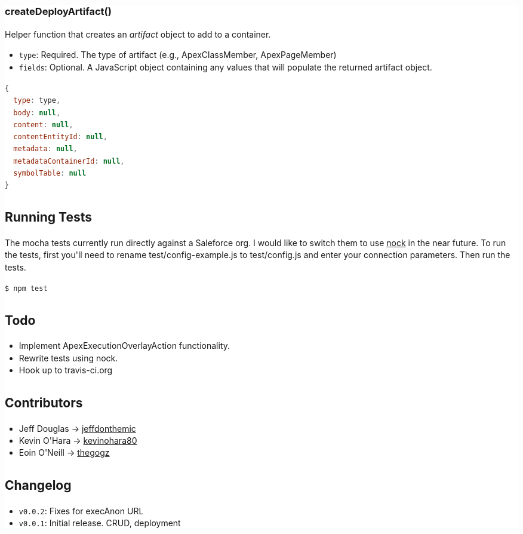 ### createDeployArtifact()

Helper function that creates an *artifact* object to add to a container. 

* `type`: Required. The type of artifact (e.g., ApexClassMember, ApexPageMember)
* `fields`: Optional. A JavaScript object containing any values that will populate the returned artifact object.

```js
{
  type: type,
  body: null,
  content: null,
  contentEntityId: null,
  metadata: null,
  metadataContainerId: null,
  symbolTable: null
}
```

## Running Tests

The mocha tests currently run directly against a Saleforce org. I would like to switch them to use [nock](https://github.com/pgte/nock) in the near future. To run the tests, first you'll need to rename test/config-example.js to test/config.js and enter your connection parameters. Then run the tests.

```bash
$ npm test
```

## Todo

* Implement ApexExecutionOverlayAction functionality.
* Rewrite tests using nock.
* Hook up to travis-ci.org

## Contributors

* Jeff Douglas -> [jeffdonthemic](https://github.com/jeffdonthemic)
* Kevin O'Hara -> [kevinohara80](https://github.com/kevinohara80)
* Eoin O'Neill -> [thegogz](https://github.com/thegogz)

## Changelog

* `v0.0.2`: Fixes for execAnon URL
* `v0.0.1`: Initial release. CRUD, deployment